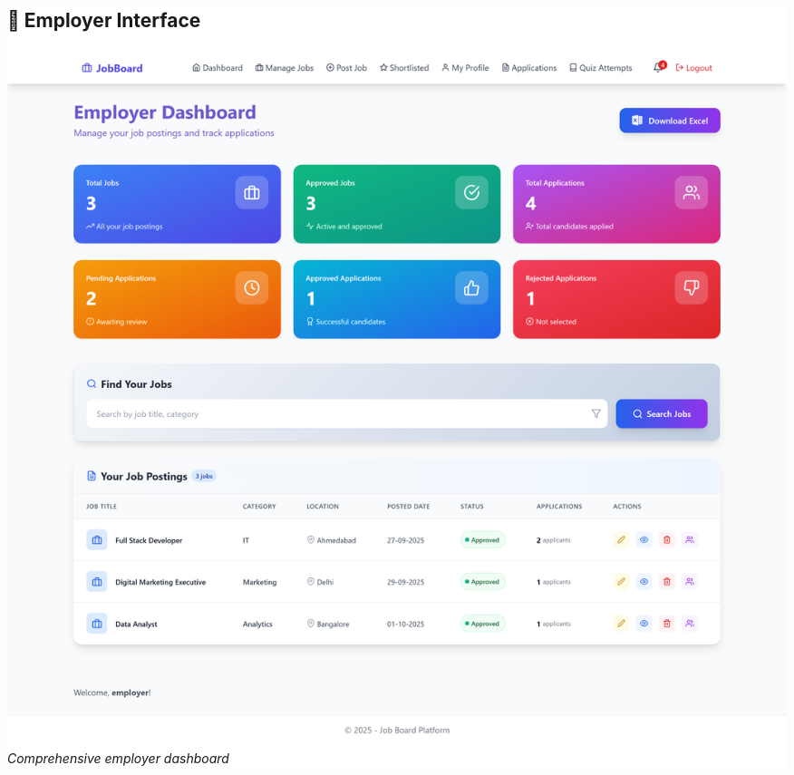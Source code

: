## 💼 Employer Interface
![Employer Dashboard](img/EmployerDashboard.png)
*Comprehensive employer dashboard*

